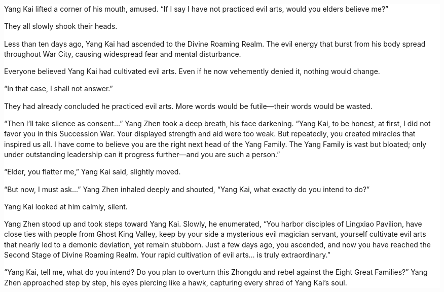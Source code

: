 Yang Kai lifted a corner of his mouth, amused. “If I say I have not practiced evil arts, would you elders believe me?”

They all slowly shook their heads.

Less than ten days ago, Yang Kai had ascended to the Divine Roaming Realm. The evil energy that burst from his body spread throughout War City, causing widespread fear and mental disturbance.

Everyone believed Yang Kai had cultivated evil arts. Even if he now vehemently denied it, nothing would change.

“In that case, I shall not answer.”

They had already concluded he practiced evil arts. More words would be futile—their words would be wasted.

“Then I’ll take silence as consent...” Yang Zhen took a deep breath, his face darkening. “Yang Kai, to be honest, at first, I did not favor you in this Succession War. Your displayed strength and aid were too weak. But repeatedly, you created miracles that inspired us all. I have come to believe you are the right next head of the Yang Family. The Yang Family is vast but bloated; only under outstanding leadership can it progress further—and you are such a person.”

“Elder, you flatter me,” Yang Kai said, slightly moved.

“But now, I must ask...” Yang Zhen inhaled deeply and shouted, “Yang Kai, what exactly do you intend to do?”

Yang Kai looked at him calmly, silent.

Yang Zhen stood up and took steps toward Yang Kai. Slowly, he enumerated, “You harbor disciples of Lingxiao Pavilion, have close ties with people from Ghost King Valley, keep by your side a mysterious evil magician servant, yourself cultivate evil arts that nearly led to a demonic deviation, yet remain stubborn. Just a few days ago, you ascended, and now you have reached the Second Stage of Divine Roaming Realm. Your rapid cultivation of evil arts... is truly extraordinary.”

“Yang Kai, tell me, what do you intend? Do you plan to overturn this Zhongdu and rebel against the Eight Great Families?” Yang Zhen approached step by step, his eyes piercing like a hawk, capturing every shred of Yang Kai’s soul.